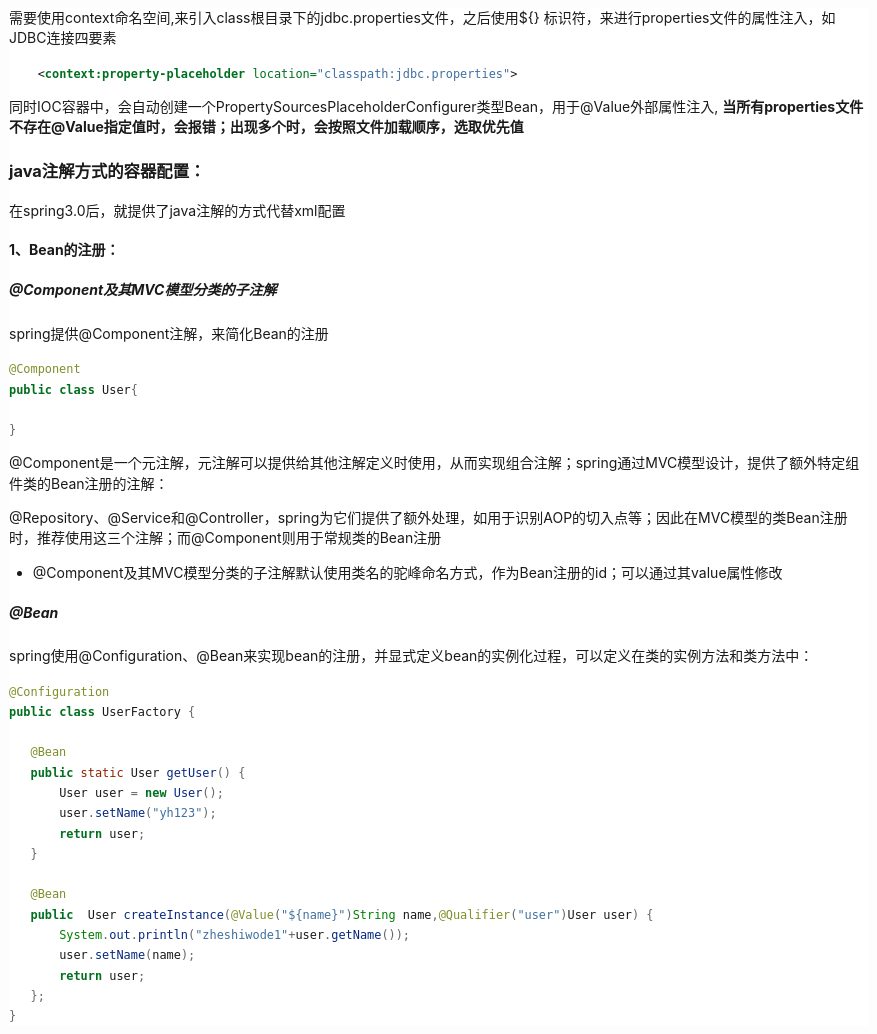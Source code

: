 需要使用context命名空间,来引入class根目录下的jdbc.properties文件，之后使用${} 标识符，来进行properties文件的属性注入，如JDBC连接四要素

```xml
    <context:property-placeholder location="classpath:jdbc.properties">
```

同时IOC容器中，会自动创建一个PropertySourcesPlaceholderConfigurer类型Bean，用于@Value外部属性注入, **当所有properties文件不存在@Value指定值时，会报错；出现多个时，会按照文件加载顺序，选取优先值**

### java注解方式的容器配置：

在spring3.0后，就提供了java注解的方式代替xml配置

#### 1、Bean的注册：

##### @Component及其MVC模型分类的子注解

spring提供@Component注解，来简化Bean的注册

 ```java
@Component
public class User{
    
}
 ```

@Component是一个元注解，元注解可以提供给其他注解定义时使用，从而实现组合注解；spring通过MVC模型设计，提供了额外特定组件类的Bean注册的注解：

​		@Repository、@Service和@Controller，spring为它们提供了额外处理，如用于识别AOP的切入点等；因此在MVC模型的类Bean注册时，推荐使用这三个注解；而@Component则用于常规类的Bean注册

- @Component及其MVC模型分类的子注解默认使用类名的驼峰命名方式，作为Bean注册的id；可以通过其value属性修改

##### @Bean

spring使用@Configuration、@Bean来实现bean的注册，并显式定义bean的实例化过程，可以定义在类的实例方法和类方法中：

 ```java
@Configuration
public class UserFactory {
	
	@Bean
	public static User getUser() {
		User user = new User();
		user.setName("yh123");
		return user;
	}

	@Bean
	public  User createInstance(@Value("${name}")String name,@Qualifier("user")User user) {
		System.out.println("zheshiwode1"+user.getName());
		user.setName(name);
		return user;
	};
}
 ```
